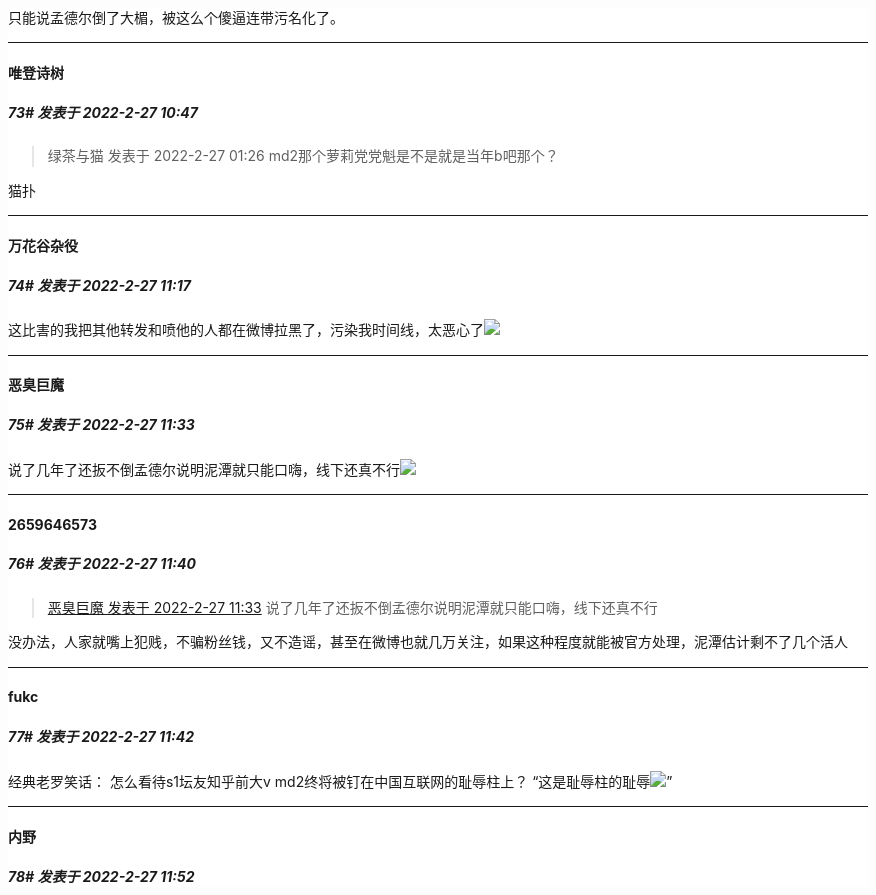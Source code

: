  只能说孟德尔倒了大楣，被这么个傻逼连带污名化了。



*****

####  唯登诗树  
##### 73#       发表于 2022-2-27 10:47

<blockquote>绿茶与猫 发表于 2022-2-27 01:26
md2那个萝莉党党魁是不是就是当年b吧那个？</blockquote>
猫扑



*****

####  万花谷杂役  
##### 74#       发表于 2022-2-27 11:17

这比害的我把其他转发和喷他的人都在微博拉黑了，污染我时间线，太恶心了<img src="https://static.saraba1st.com/image/smiley/face2017/049.png" referrerpolicy="no-referrer">



*****

####  恶臭巨魔  
##### 75#       发表于 2022-2-27 11:33

说了几年了还扳不倒孟德尔说明泥潭就只能口嗨，线下还真不行<img src="https://static.saraba1st.com/image/smiley/face2017/001.png" referrerpolicy="no-referrer">

*****

####  2659646573  
##### 76#       发表于 2022-2-27 11:40

<blockquote><a href="httphttps://bbs.saraba1st.com/2b/forum.php?mod=redirect&amp;goto=findpost&amp;pid=54848494&amp;ptid=2054822" target="_blank">恶臭巨魔 发表于 2022-2-27 11:33</a>
说了几年了还扳不倒孟德尔说明泥潭就只能口嗨，线下还真不行</blockquote>
没办法，人家就嘴上犯贱，不骗粉丝钱，又不造谣，甚至在微博也就几万关注，如果这种程度就能被官方处理，泥潭估计剩不了几个活人 

*****

####  fukc  
##### 77#       发表于 2022-2-27 11:42

经典老罗笑话：
怎么看待s1坛友知乎前大v md2终将被钉在中国互联网的耻辱柱上？
“这是耻辱柱的耻辱<img src="https://static.saraba1st.com/image/smiley/face2017/125.png" referrerpolicy="no-referrer">”



*****

####  内野  
##### 78#       发表于 2022-2-27 11:52
